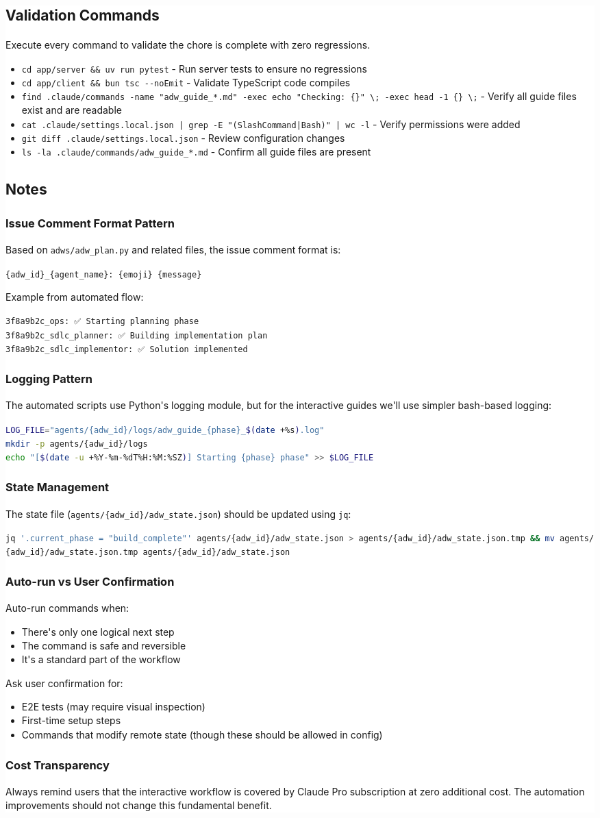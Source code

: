 ## Validation Commands
Execute every command to validate the chore is complete with zero regressions.

- `cd app/server && uv run pytest` - Run server tests to ensure no regressions
- `cd app/client && bun tsc --noEmit` - Validate TypeScript code compiles
- `find .claude/commands -name "adw_guide_*.md" -exec echo "Checking: {}" \; -exec head -1 {} \;` - Verify all guide files exist and are readable
- `cat .claude/settings.local.json | grep -E "(SlashCommand|Bash)" | wc -l` - Verify permissions were added
- `git diff .claude/settings.local.json` - Review configuration changes
- `ls -la .claude/commands/adw_guide_*.md` - Confirm all guide files are present

## Notes

### Issue Comment Format Pattern
Based on `adws/adw_plan.py` and related files, the issue comment format is:
```
{adw_id}_{agent_name}: {emoji} {message}
```

Example from automated flow:
```
3f8a9b2c_ops: ✅ Starting planning phase
3f8a9b2c_sdlc_planner: ✅ Building implementation plan
3f8a9b2c_sdlc_implementor: ✅ Solution implemented
```

### Logging Pattern
The automated scripts use Python's logging module, but for the interactive guides we'll use simpler bash-based logging:
```bash
LOG_FILE="agents/{adw_id}/logs/adw_guide_{phase}_$(date +%s).log"
mkdir -p agents/{adw_id}/logs
echo "[$(date -u +%Y-%m-%dT%H:%M:%SZ)] Starting {phase} phase" >> $LOG_FILE
```

### State Management
The state file (`agents/{adw_id}/adw_state.json`) should be updated using `jq`:
```bash
jq '.current_phase = "build_complete"' agents/{adw_id}/adw_state.json > agents/{adw_id}/adw_state.json.tmp && mv agents/{adw_id}/adw_state.json.tmp agents/{adw_id}/adw_state.json
```

### Auto-run vs User Confirmation
Auto-run commands when:
- There's only one logical next step
- The command is safe and reversible
- It's a standard part of the workflow

Ask user confirmation for:
- E2E tests (may require visual inspection)
- First-time setup steps
- Commands that modify remote state (though these should be allowed in config)

### Cost Transparency
Always remind users that the interactive workflow is covered by Claude Pro subscription at zero additional cost. The automation improvements should not change this fundamental benefit.
